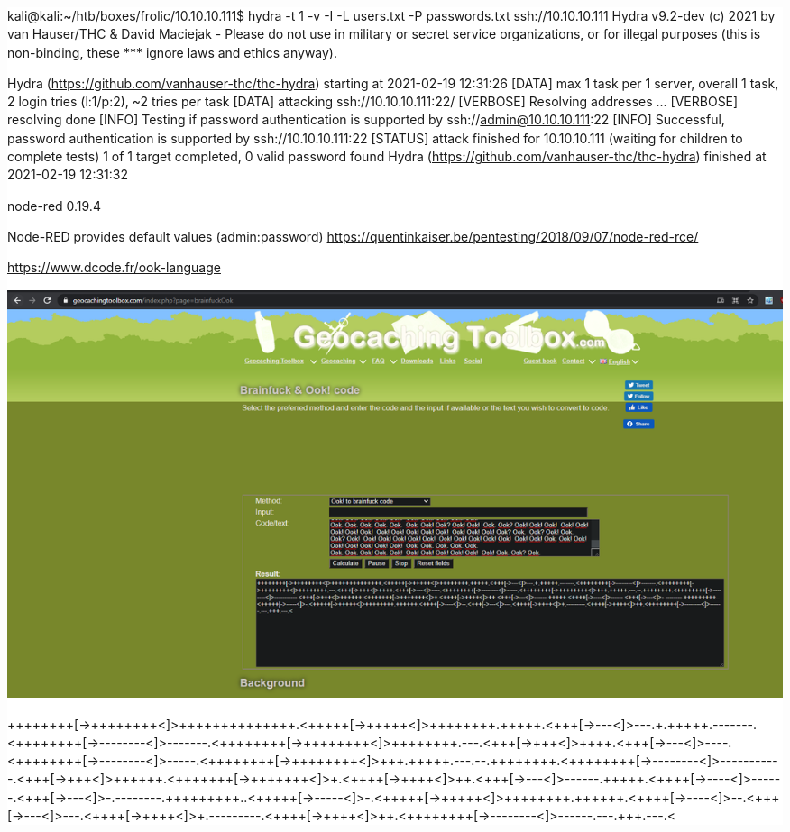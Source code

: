 
kali@kali:~/htb/boxes/frolic/10.10.10.111$ hydra -t 1 -v -I -L users.txt -P passwords.txt ssh://10.10.10.111
Hydra v9.2-dev (c) 2021 by van Hauser/THC & David Maciejak - Please do not use in military or secret service organizations, or for illegal purposes (this is non-binding, these *** ignore laws and ethics anyway).

Hydra (https://github.com/vanhauser-thc/thc-hydra) starting at 2021-02-19 12:31:26
[DATA] max 1 task per 1 server, overall 1 task, 2 login tries (l:1/p:2), ~2 tries per task
[DATA] attacking ssh://10.10.10.111:22/
[VERBOSE] Resolving addresses ... [VERBOSE] resolving done
[INFO] Testing if password authentication is supported by ssh://admin@10.10.10.111:22
[INFO] Successful, password authentication is supported by ssh://10.10.10.111:22
[STATUS] attack finished for 10.10.10.111 (waiting for children to complete tests)
1 of 1 target completed, 0 valid password found
Hydra (https://github.com/vanhauser-thc/thc-hydra) finished at 2021-02-19 12:31:32



node-red 0.19.4


Node-RED provides default values (admin:password)
https://quentinkaiser.be/pentesting/2018/09/07/node-red-rce/



https://www.dcode.fr/ook-language



![](2021-02-19-14-02-04.png)


++++++++[->++++++++<]>++++++++++++++.<+++++[->+++++<]>++++++++.+++++.<+++[->---<]>---.+.+++++.-------.<++++++++[->--------<]>-------.<++++++++[->++++++++<]>++++++++.---.<+++[->+++<]>++++.<+++[->---<]>----.<++++++++[->--------<]>-----.<++++++++[->++++++++<]>+++.+++++.---.--.++++++++.<++++++++[->--------<]>-----------.<+++[->+++<]>++++++.<+++++++[->+++++++<]>+.<++++[->++++<]>++.<+++[->---<]>------.+++++.<++++[->----<]>------.<+++[->---<]>-.--------.+++++++++..<+++++[->-----<]>-.<+++++[->+++++<]>++++++++.++++++.<++++[->----<]>--.<+++[->---<]>---.<++++[->++++<]>+.---------.<++++[->++++<]>++.<++++++++[->--------<]>------.---.+++.---.<
